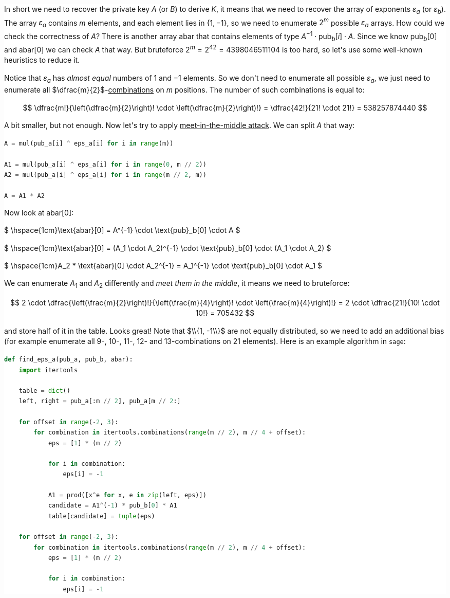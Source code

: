 In short we need to recover the private key $A$ (or $B$) to derive $K$, it means that we need to recover the array of exponents $\varepsilon_a$ (or $\varepsilon_b$). The array $\varepsilon_a$ contains $m$ elements, and each element lies in $\{1, -1\}$, so we need to enumerate $2^m$ possible $\varepsilon_a$ arrays. How could we check the correctness of $A$? There is another array $\text{abar}$ that contains elements of type $A^{-1} \cdot \text{pub}_b[i] \cdot A$. Since we know $\text{pub}_b[0]$ and $\text{abar}[0]$ we can check $A$ that way. But bruteforce $2^m = 2^{42} = 4398046511104$ is too hard, so let's use some well-known heuristics to reduce it.

Notice that $\varepsilon_a$ has _almost equal_ numbers of $1$ and $-1$ elements. So we don't need to enumerate all possible $\varepsilon_a$, we just need to enumerate all $\dfrac{m}{2}$-[combinations](https://en.wikipedia.org/wiki/Combination) on $m$ positions. The number of such combinations is equal to: 

$$ \dfrac{m!}{\left(\dfrac{m}{2}\right)! \cdot \left(\dfrac{m}{2}\right)!} = \dfrac{42!}{21! \cdot 21!} = 538257874440 $$

A bit smaller, but not enough. Now let's try to apply [meet-in-the-middle attack](https://en.wikipedia.org/wiki/Meet-in-the-middle_attack). We can split $A$ that way:

```python
A = mul(pub_a[i] ^ eps_a[i] for i in range(m))

A1 = mul(pub_a[i] ^ eps_a[i] for i in range(0, m // 2))
A2 = mul(pub_a[i] ^ eps_a[i] for i in range(m // 2, m))

A = A1 * A2
```

Now look at $\text{abar}[0]$:

$ \hspace{1cm}\text{abar}[0] = A^{-1} \cdot \text{pub}_b[0] \cdot A $

$ \hspace{1cm}\text{abar}[0] = (A_1 \cdot A_2)^{-1} \cdot \text{pub}_b[0] \cdot (A_1 \cdot A_2) $

$ \hspace{1cm}A_2 * \text{abar}[0] \cdot A_2^{-1} = A_1^{-1} \cdot \text{pub}_b[0] \cdot A_1 $

We can enumerate $A_1$ and $A_2$ differently and _meet them in the middle_, it means we need to bruteforce:

$$ 2 \cdot \dfrac{\left(\frac{m}{2}\right)!}{\left(\frac{m}{4}\right)! \cdot \left(\frac{m}{4}\right)!} = 2 \cdot \dfrac{21!}{10! \cdot 10!} = 705432 $$

and store half of it in the table. Looks great! Note that $\\{1, -1\\}$ are not equally distributed, so we need to add an additional bias (for example enumerate all 9-, 10-, 11-, 12- and 13-combinations on 21 elements). Here is an example algorithm in `sage`:

```python
def find_eps_a(pub_a, pub_b, abar):
    import itertools

    table = dict()
    left, right = pub_a[:m // 2], pub_a[m // 2:]

    for offset in range(-2, 3):
        for combination in itertools.combinations(range(m // 2), m // 4 + offset):
            eps = [1] * (m // 2)

            for i in combination:
                eps[i] = -1

            A1 = prod([x^e for x, e in zip(left, eps)])
            candidate = A1^(-1) * pub_b[0] * A1
            table[candidate] = tuple(eps)

    for offset in range(-2, 3):
        for combination in itertools.combinations(range(m // 2), m // 4 + offset):
            eps = [1] * (m // 2)

            for i in combination:
                eps[i] = -1
```